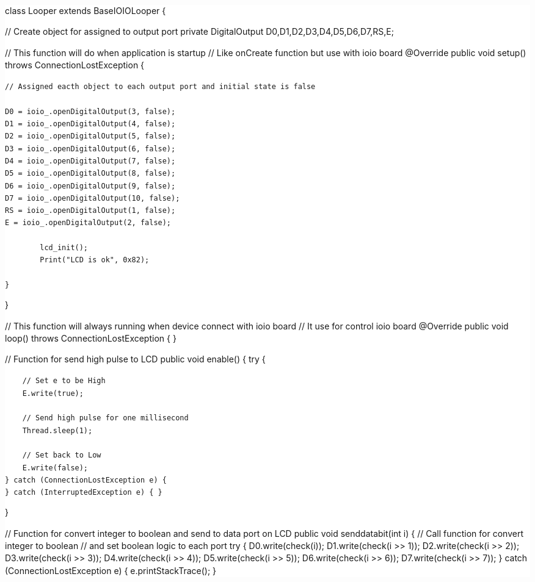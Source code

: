 ```

```
class Looper extends BaseIOIOLooper {

// Create object for assigned to output port
private DigitalOutput D0,D1,D2,D3,D4,D5,D6,D7,RS,E;

// This function will do when application is startup
// Like onCreate function but use with ioio board
@Override
public void setup() throws ConnectionLostException {

    // Assigned eacth object to each output port and initial state is false

    D0 = ioio_.openDigitalOutput(3, false);
    D1 = ioio_.openDigitalOutput(4, false);
    D2 = ioio_.openDigitalOutput(5, false);
    D3 = ioio_.openDigitalOutput(6, false);
    D4 = ioio_.openDigitalOutput(7, false);
    D5 = ioio_.openDigitalOutput(8, false);
    D6 = ioio_.openDigitalOutput(9, false);
    D7 = ioio_.openDigitalOutput(10, false);
    RS = ioio_.openDigitalOutput(1, false);
    E = ioio_.openDigitalOutput(2, false);

            lcd_init();
            Print("LCD is ok", 0x82);

    }

}

// This function will always running when device connect with ioio board
// It use for control ioio board
@Override
public void loop() throws ConnectionLostException { }

// Function for send high pulse to LCD
public void enable() {
    try {

        // Set e to be High
        E.write(true);

        // Send high pulse for one millisecond
        Thread.sleep(1);

        // Set back to Low
        E.write(false);
    } catch (ConnectionLostException e) {
    } catch (InterruptedException e) { }
}

// Function for convert integer to boolean and send to data port on LCD
public void senddatabit(int i) {
    // Call function for convert integer to boolean
    // and set boolean logic to each port
    try {
        D0.write(check(i));
        D1.write(check(i >> 1));
        D2.write(check(i >> 2));
        D3.write(check(i >> 3));
        D4.write(check(i >> 4));
        D5.write(check(i >> 5));
        D6.write(check(i >> 6));
        D7.write(check(i >> 7));
    } catch (ConnectionLostException e) {
        e.printStackTrace();
    }       